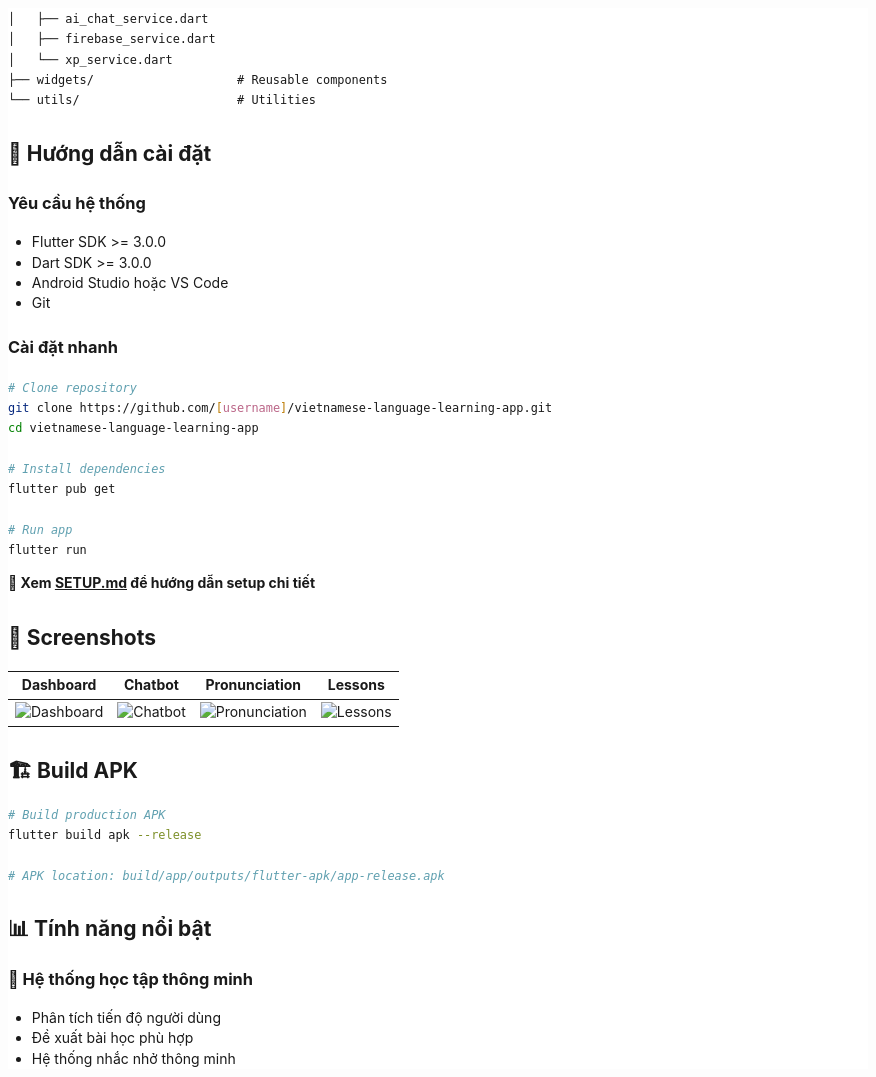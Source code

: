 ```
│   ├── ai_chat_service.dart
│   ├── firebase_service.dart
│   └── xp_service.dart
├── widgets/                    # Reusable components
└── utils/                      # Utilities
```

## 🚀 Hướng dẫn cài đặt

### Yêu cầu hệ thống
- Flutter SDK >= 3.0.0
- Dart SDK >= 3.0.0  
- Android Studio hoặc VS Code
- Git

### Cài đặt nhanh
```bash
# Clone repository
git clone https://github.com/[username]/vietnamese-language-learning-app.git
cd vietnamese-language-learning-app

# Install dependencies  
flutter pub get

# Run app
flutter run
```

**📖 Xem [SETUP.md](SETUP.md) để hướng dẫn setup chi tiết**

## 📱 Screenshots


| Dashboard | Chatbot | Pronunciation | Lessons |
|-----------|---------|---------------|---------|
| ![Dashboard](assets/screenshots/dashboard.png) | ![Chatbot](assets/screenshots/chatbot.png) | ![Pronunciation](assets/screenshots/pronunciation.png) | ![Lessons](assets/screenshots/lessons.png) |

## 🏗️ Build APK

```bash
# Build production APK
flutter build apk --release

# APK location: build/app/outputs/flutter-apk/app-release.apk
```

## 📊 Tính năng nổi bật

### 🎯 Hệ thống học tập thông minh
- Phân tích tiến độ người dùng
- Đề xuất bài học phù hợp  
- Hệ thống nhắc nhở thông minh
